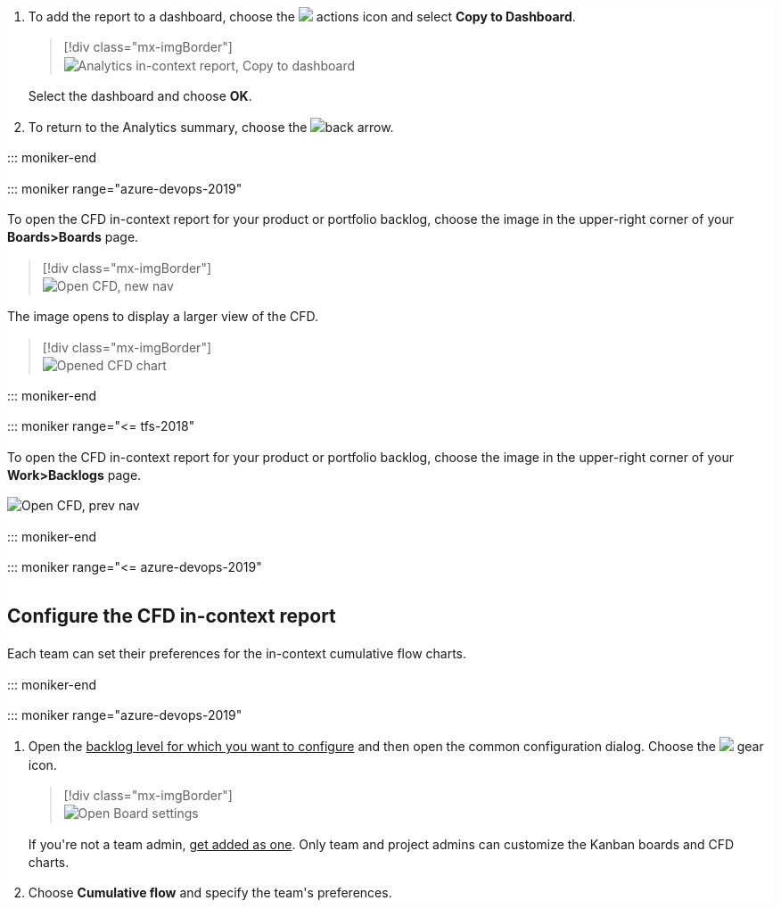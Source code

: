 1. To add the report to a dashboard, choose the ![ ](media/icons/actions-icon.png) actions icon and select **Copy to Dashboard**.

   > [!div class="mx-imgBorder"]  
   > ![Analytics in-context report, Copy to dashboard](media/add-charts/add-analytics-chart-abbreviated.png)

   Select the dashboard and choose **OK**.

1. To return to the Analytics summary, choose the ![ ](../../media/icons/back-arrow.png)back arrow.

::: moniker-end

::: moniker range="azure-devops-2019"

To open the CFD in-context report for your product or portfolio backlog, choose the image in the upper-right corner of your **Boards>Boards** page.

> [!div class="mx-imgBorder"]  
> ![Open CFD, new nav](media/open-cfd-new-nav.png)

The image opens to display a larger view of the CFD.

> [!div class="mx-imgBorder"]  
> ![Opened CFD chart](media/cfd/data-store-cumulative-flow-opened.png)

::: moniker-end

::: moniker range="<= tfs-2018"

To open the CFD in-context report for your product or portfolio backlog, choose the image in the upper-right corner of your **Work>Backlogs** page.

![Open CFD, prev nav](/azure/devops/boards/boards/media/kanban-basics-open-cfd.png)

::: moniker-end

<a id="configure-built-in-cfd"></a>

::: moniker range="<= azure-devops-2019"

## Configure the CFD in-context report

Each team can set their preferences for the in-context cumulative flow charts.

::: moniker-end

::: moniker range="azure-devops-2019"

1. Open the [backlog level for which you want to configure](../../boards/boards/kanban-quickstart.md) and then open the common configuration dialog. Choose the ![ ](../../boards/media/icons/team-settings-gear-icon.png) gear icon.

   > [!div class="mx-imgBorder"]  
   > ![Open Board settings](media/cfd/open-cfd-settings-new-nav.png)

   If you're not a team admin, [get added as one](../../organizations/settings/add-team-administrator.md). Only team and project admins can customize the Kanban boards and CFD charts.

2. Choose **Cumulative flow** and specify the team's preferences.
